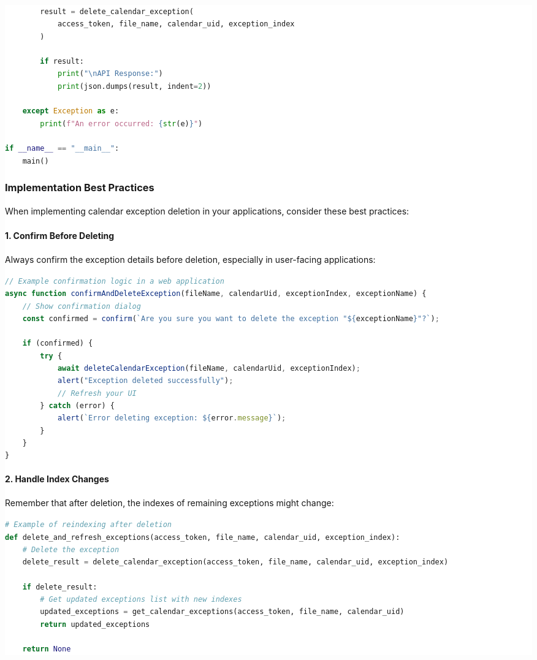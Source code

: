 ```python
        result = delete_calendar_exception(
            access_token, file_name, calendar_uid, exception_index
        )
        
        if result:
            print("\nAPI Response:")
            print(json.dumps(result, indent=2))
            
    except Exception as e:
        print(f"An error occurred: {str(e)}")

if __name__ == "__main__":
    main()
```

### Implementation Best Practices

When implementing calendar exception deletion in your applications, consider these best practices:

#### 1. Confirm Before Deleting

Always confirm the exception details before deletion, especially in user-facing applications:

```javascript
// Example confirmation logic in a web application
async function confirmAndDeleteException(fileName, calendarUid, exceptionIndex, exceptionName) {
    // Show confirmation dialog
    const confirmed = confirm(`Are you sure you want to delete the exception "${exceptionName}"?`);
    
    if (confirmed) {
        try {
            await deleteCalendarException(fileName, calendarUid, exceptionIndex);
            alert("Exception deleted successfully");
            // Refresh your UI
        } catch (error) {
            alert(`Error deleting exception: ${error.message}`);
        }
    }
}
```

#### 2. Handle Index Changes

Remember that after deletion, the indexes of remaining exceptions might change:

```python
# Example of reindexing after deletion
def delete_and_refresh_exceptions(access_token, file_name, calendar_uid, exception_index):
    # Delete the exception
    delete_result = delete_calendar_exception(access_token, file_name, calendar_uid, exception_index)
    
    if delete_result:
        # Get updated exceptions list with new indexes
        updated_exceptions = get_calendar_exceptions(access_token, file_name, calendar_uid)
        return updated_exceptions
    
    return None
```
